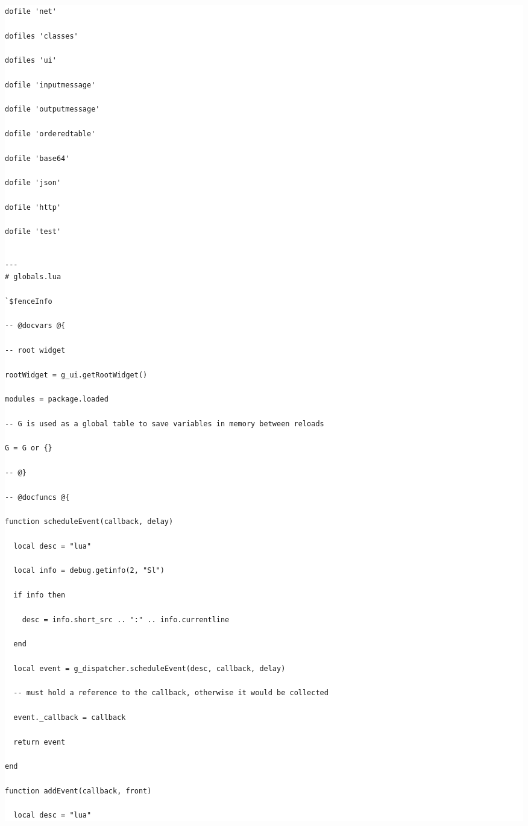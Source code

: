     dofile 'net'

    dofiles 'classes'

    dofiles 'ui'

    dofile 'inputmessage'

    dofile 'outputmessage'

    dofile 'orderedtable'

    dofile 'base64'

    dofile 'json'

    dofile 'http'

    dofile 'test'

```

---
# globals.lua

`$fenceInfo

-- @docvars @{

-- root widget

rootWidget = g_ui.getRootWidget()

modules = package.loaded

-- G is used as a global table to save variables in memory between reloads

G = G or {}

-- @}

-- @docfuncs @{

function scheduleEvent(callback, delay)

  local desc = "lua"

  local info = debug.getinfo(2, "Sl")

  if info then

    desc = info.short_src .. ":" .. info.currentline

  end

  local event = g_dispatcher.scheduleEvent(desc, callback, delay)

  -- must hold a reference to the callback, otherwise it would be collected

  event._callback = callback

  return event

end

function addEvent(callback, front)

  local desc = "lua"
```
